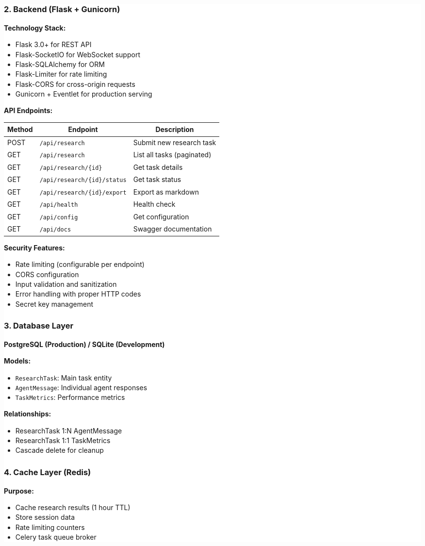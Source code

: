 ### 2. Backend (Flask + Gunicorn)

**Technology Stack:**
- Flask 3.0+ for REST API
- Flask-SocketIO for WebSocket support
- Flask-SQLAlchemy for ORM
- Flask-Limiter for rate limiting
- Flask-CORS for cross-origin requests
- Gunicorn + Eventlet for production serving

**API Endpoints:**

| Method | Endpoint | Description |
|--------|----------|-------------|
| POST | `/api/research` | Submit new research task |
| GET | `/api/research` | List all tasks (paginated) |
| GET | `/api/research/{id}` | Get task details |
| GET | `/api/research/{id}/status` | Get task status |
| GET | `/api/research/{id}/export` | Export as markdown |
| GET | `/api/health` | Health check |
| GET | `/api/config` | Get configuration |
| GET | `/api/docs` | Swagger documentation |

**Security Features:**
- Rate limiting (configurable per endpoint)
- CORS configuration
- Input validation and sanitization
- Error handling with proper HTTP codes
- Secret key management

### 3. Database Layer

**PostgreSQL (Production) / SQLite (Development)**

**Models:**
- `ResearchTask`: Main task entity
- `AgentMessage`: Individual agent responses
- `TaskMetrics`: Performance metrics

**Relationships:**
- ResearchTask 1:N AgentMessage
- ResearchTask 1:1 TaskMetrics
- Cascade delete for cleanup

### 4. Cache Layer (Redis)

**Purpose:**
- Cache research results (1 hour TTL)
- Store session data
- Rate limiting counters
- Celery task queue broker
